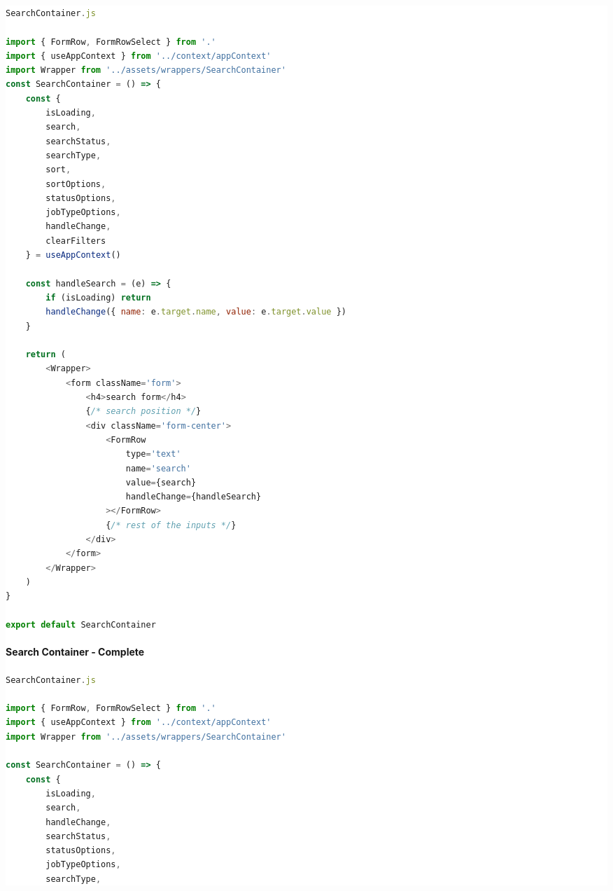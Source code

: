 ```js
SearchContainer.js

import { FormRow, FormRowSelect } from '.'
import { useAppContext } from '../context/appContext'
import Wrapper from '../assets/wrappers/SearchContainer'
const SearchContainer = () => {
	const {
		isLoading,
		search,
		searchStatus,
		searchType,
		sort,
		sortOptions,
		statusOptions,
		jobTypeOptions,
		handleChange,
		clearFilters
	} = useAppContext()

	const handleSearch = (e) => {
		if (isLoading) return
		handleChange({ name: e.target.name, value: e.target.value })
	}

	return (
		<Wrapper>
			<form className='form'>
				<h4>search form</h4>
				{/* search position */}
				<div className='form-center'>
					<FormRow
						type='text'
						name='search'
						value={search}
						handleChange={handleSearch}
					></FormRow>
					{/* rest of the inputs */}
				</div>
			</form>
		</Wrapper>
	)
}

export default SearchContainer
```

#### Search Container - Complete

```js
SearchContainer.js

import { FormRow, FormRowSelect } from '.'
import { useAppContext } from '../context/appContext'
import Wrapper from '../assets/wrappers/SearchContainer'

const SearchContainer = () => {
	const {
		isLoading,
		search,
		handleChange,
		searchStatus,
		statusOptions,
		jobTypeOptions,
		searchType,
```